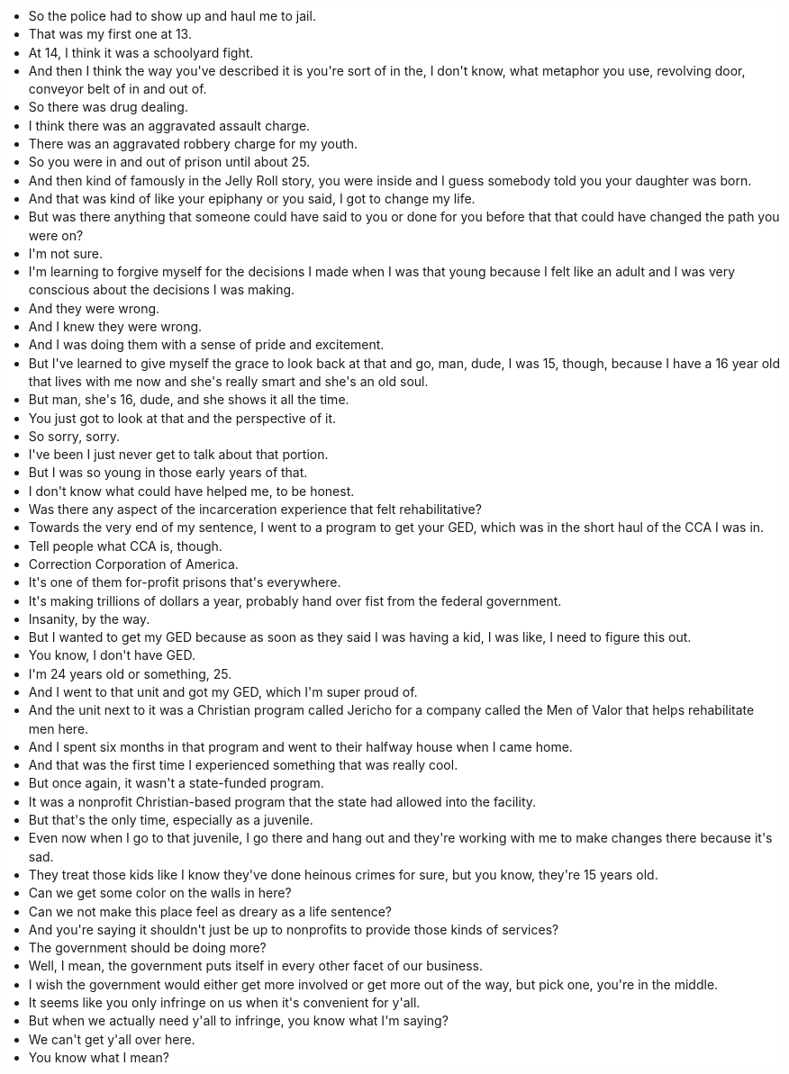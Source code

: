 *  So the police had to show up and haul me to jail.
*  That was my first one at 13.
*  At 14, I think it was a schoolyard fight.
*  And then I think the way you've described it is you're sort of in the, I don't know, what metaphor you use, revolving door, conveyor belt of in and out of.
*  So there was drug dealing.
*  I think there was an aggravated assault charge.
*  There was an aggravated robbery charge for my youth.
*  So you were in and out of prison until about 25.
*  And then kind of famously in the Jelly Roll story, you were inside and I guess somebody told you your daughter was born.
*  And that was kind of like your epiphany or you said, I got to change my life.
*  But was there anything that someone could have said to you or done for you before that that could have changed the path you were on?
*  I'm not sure.
*  I'm learning to forgive myself for the decisions I made when I was that young because I felt like an adult and I was very conscious about the decisions I was making.
*  And they were wrong.
*  And I knew they were wrong.
*  And I was doing them with a sense of pride and excitement.
*  But I've learned to give myself the grace to look back at that and go, man, dude, I was 15, though, because I have a 16 year old that lives with me now and she's really smart and she's an old soul.
*  But man, she's 16, dude, and she shows it all the time.
*  You just got to look at that and the perspective of it.
*  So sorry, sorry.
*  I've been I just never get to talk about that portion.
*  But I was so young in those early years of that.
*  I don't know what could have helped me, to be honest.
*  Was there any aspect of the incarceration experience that felt rehabilitative?
*  Towards the very end of my sentence, I went to a program to get your GED, which was in the short haul of the CCA I was in.
*  Tell people what CCA is, though.
*  Correction Corporation of America.
*  It's one of them for-profit prisons that's everywhere.
*  It's making trillions of dollars a year, probably hand over fist from the federal government.
*  Insanity, by the way.
*  But I wanted to get my GED because as soon as they said I was having a kid, I was like, I need to figure this out.
*  You know, I don't have GED.
*  I'm 24 years old or something, 25.
*  And I went to that unit and got my GED, which I'm super proud of.
*  And the unit next to it was a Christian program called Jericho for a company called the Men of Valor that helps rehabilitate men here.
*  And I spent six months in that program and went to their halfway house when I came home.
*  And that was the first time I experienced something that was really cool.
*  But once again, it wasn't a state-funded program.
*  It was a nonprofit Christian-based program that the state had allowed into the facility.
*  But that's the only time, especially as a juvenile.
*  Even now when I go to that juvenile, I go there and hang out and they're working with me to make changes there because it's sad.
*  They treat those kids like I know they've done heinous crimes for sure, but you know, they're 15 years old.
*  Can we get some color on the walls in here?
*  Can we not make this place feel as dreary as a life sentence?
*  And you're saying it shouldn't just be up to nonprofits to provide those kinds of services?
*  The government should be doing more?
*  Well, I mean, the government puts itself in every other facet of our business.
*  I wish the government would either get more involved or get more out of the way, but pick one, you're in the middle.
*  It seems like you only infringe on us when it's convenient for y'all.
*  But when we actually need y'all to infringe, you know what I'm saying?
*  We can't get y'all over here.
*  You know what I mean?